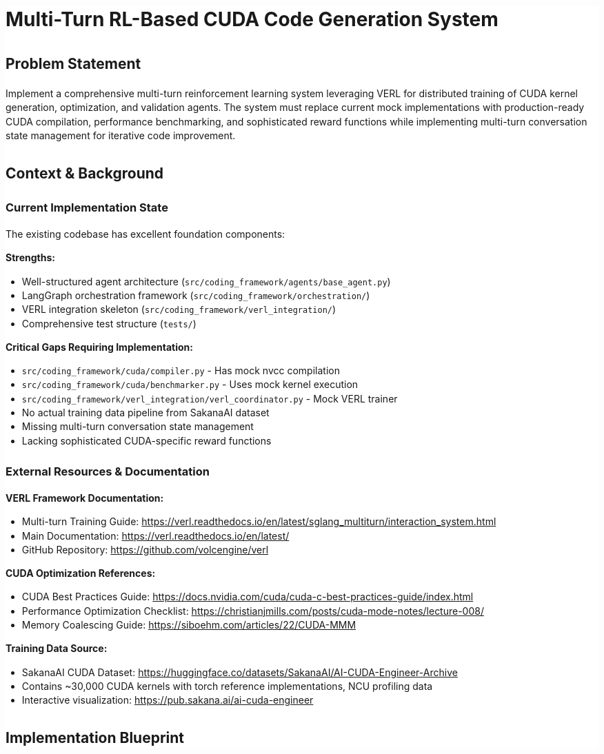 # Multi-Turn RL-Based CUDA Code Generation System

## Problem Statement

Implement a comprehensive multi-turn reinforcement learning system leveraging VERL for distributed training of CUDA kernel generation, optimization, and validation agents. The system must replace current mock implementations with production-ready CUDA compilation, performance benchmarking, and sophisticated reward functions while implementing multi-turn conversation state management for iterative code improvement.

## Context & Background

### Current Implementation State

The existing codebase has excellent foundation components:

**Strengths:**
- Well-structured agent architecture (`src/coding_framework/agents/base_agent.py`)
- LangGraph orchestration framework (`src/coding_framework/orchestration/`)
- VERL integration skeleton (`src/coding_framework/verl_integration/`)
- Comprehensive test structure (`tests/`)

**Critical Gaps Requiring Implementation:**
- `src/coding_framework/cuda/compiler.py` - Has mock nvcc compilation
- `src/coding_framework/cuda/benchmarker.py` - Uses mock kernel execution 
- `src/coding_framework/verl_integration/verl_coordinator.py` - Mock VERL trainer
- No actual training data pipeline from SakanaAI dataset
- Missing multi-turn conversation state management
- Lacking sophisticated CUDA-specific reward functions

### External Resources & Documentation

**VERL Framework Documentation:**
- Multi-turn Training Guide: https://verl.readthedocs.io/en/latest/sglang_multiturn/interaction_system.html
- Main Documentation: https://verl.readthedocs.io/en/latest/
- GitHub Repository: https://github.com/volcengine/verl

**CUDA Optimization References:**
- CUDA Best Practices Guide: https://docs.nvidia.com/cuda/cuda-c-best-practices-guide/index.html
- Performance Optimization Checklist: https://christianjmills.com/posts/cuda-mode-notes/lecture-008/
- Memory Coalescing Guide: https://siboehm.com/articles/22/CUDA-MMM

**Training Data Source:**
- SakanaAI CUDA Dataset: https://huggingface.co/datasets/SakanaAI/AI-CUDA-Engineer-Archive
- Contains ~30,000 CUDA kernels with torch reference implementations, NCU profiling data
- Interactive visualization: https://pub.sakana.ai/ai-cuda-engineer

## Implementation Blueprint
